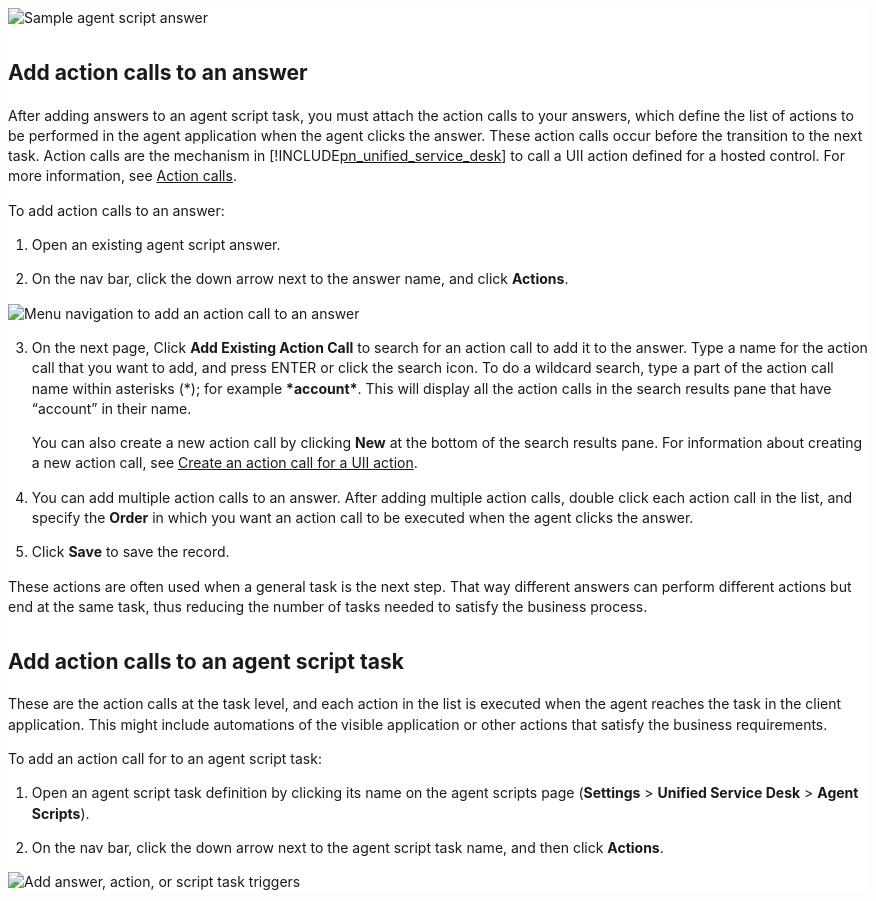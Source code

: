  ![Sample agent script answer](../unified-service-desk/media/usd-sample-agent-script-answer.png "Sample agent script answer")  
  
<a name="ActionCallsAnswers"></a>   
## Add action calls to an answer  
 After adding answers to an agent script task, you must attach the action calls to your answers, which define the list of actions to be performed in the agent application when the agent clicks the answer. These action calls occur before the transition to the next task.  Action calls are the mechanism in [!INCLUDE[pn_unified_service_desk](../includes/pn-unified-service-desk.md)] to call a UII action defined for a hosted control. For more information, see [Action calls](../unified-service-desk/action-calls.md).  
  
 To add action calls to an answer:  
  
1.  Open an existing agent script answer.  
  
2.  On the nav bar, click the down arrow next to the answer name, and click **Actions**.  
  
 ![Menu navigation to add an action call to an answer](../unified-service-desk/media/usd-action-call-answer.png "Menu navigation to add an action call to an answer")  
  
3.  On the next page, Click **Add Existing Action Call** to search for an action call to add it to the answer. Type a name for the action call that you want to add, and press ENTER or click the search icon. To do a wildcard search, type a part of the action call name within asterisks (*); for example **\*account\***. This will display all the action calls in the search results pane that have “account” in their name.  
  
     You can also create a new action call by clicking **New** at the bottom of the search results pane. For information about creating a new action call, see [Create an action call for a UII action](../unified-service-desk/create-action-call-uii-action.md).  
  
4.  You can add multiple action calls to an answer. After adding multiple action calls, double click each action call in the list, and specify the **Order** in which you want an action call to be executed when the agent clicks the answer.  
  
5.  Click **Save** to save the record.  
  
 These actions are often used when a general task is the next step.  That way different answers can perform different actions but end at the same task, thus reducing the number of tasks needed to satisfy the business process.  
  
<a name="ActionCallforTask"></a>   
## Add action calls to an agent script task  
 These are the action calls at the task level, and each action in the list is executed when the agent reaches the task in the client application.  This might include automations of the visible application or other actions that satisfy the business requirements.  
  
 To add an action call for to an agent script task:  
  
1.  Open an agent script task definition by clicking its name on the agent scripts page (**Settings** > **Unified Service Desk** > **Agent Scripts**).  
  
2.  On the nav bar, click the down arrow next to the agent script task name, and then click **Actions**.  
  
 ![Add answer, action, or script task triggers](../unified-service-desk/media/usd-agent-script-answer.png "Add answer, action, or script task triggers")  
  